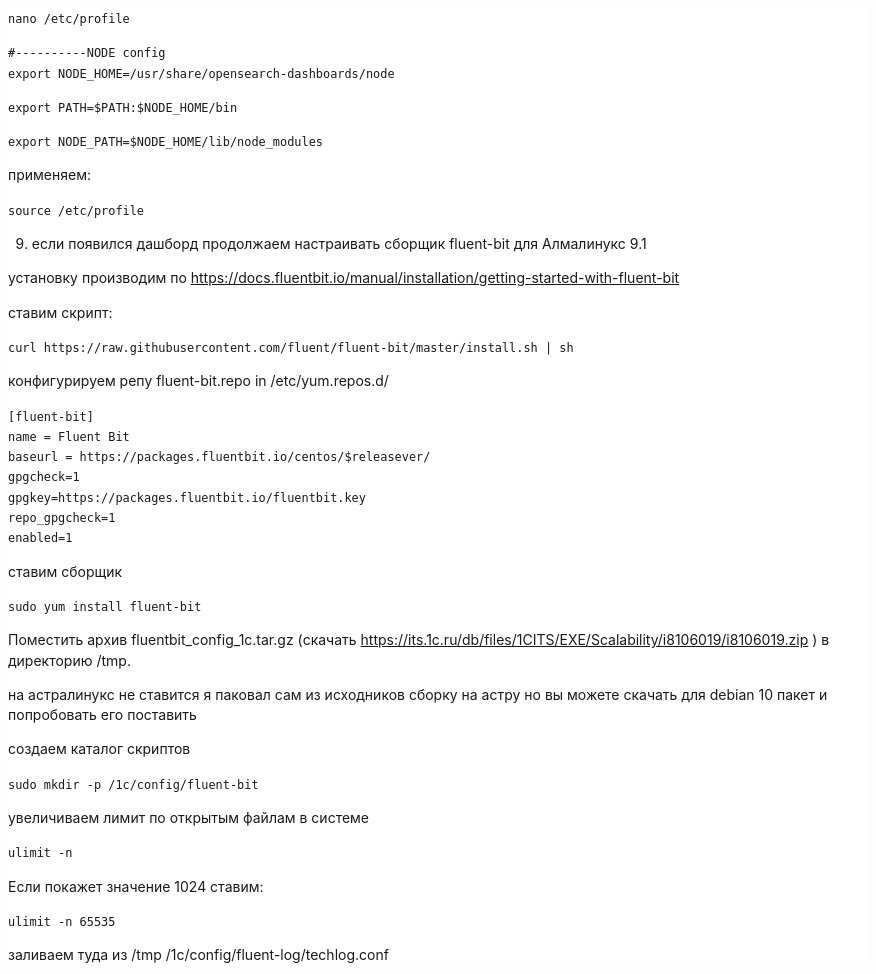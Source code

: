 ```
nano /etc/profile
```
```
#----------NODE config
export NODE_HOME=/usr/share/opensearch-dashboards/node
```
```
export PATH=$PATH:$NODE_HOME/bin
```
```
export NODE_PATH=$NODE_HOME/lib/node_modules
```
применяем:
```
source /etc/profile
```
9. если появился дашборд продолжаем настраивать сборщик fluent-bit для Алмалинукс 9.1

установку производим по https://docs.fluentbit.io/manual/installation/getting-started-with-fluent-bit

ставим скрипт:
```
curl https://raw.githubusercontent.com/fluent/fluent-bit/master/install.sh | sh
```
конфигурируем репу fluent-bit.repo in /etc/yum.repos.d/
```
[fluent-bit]
name = Fluent Bit
baseurl = https://packages.fluentbit.io/centos/$releasever/
gpgcheck=1
gpgkey=https://packages.fluentbit.io/fluentbit.key
repo_gpgcheck=1
enabled=1
```
ставим сборщик
```
sudo yum install fluent-bit
```
Поместить архив fluentbit_config_1c.tar.gz (скачать https://its.1c.ru/db/files/1CITS/EXE/Scalability/i8106019/i8106019.zip ) в директорию /tmp. 

на астралинукс не ставится
я паковал сам из исходников сборку на астру
но вы можете скачать для debian 10 пакет и попробовать его поставить

создаем каталог скриптов
```
sudo mkdir -p /1c/config/fluent-bit
```
увеличиваем лимит по открытым файлам в системе
```
ulimit -n
```
Если покажет значение 1024
ставим:
```
ulimit -n 65535
```
заливаем туда из /tmp
/1c/config/fluent-log/techlog.conf
